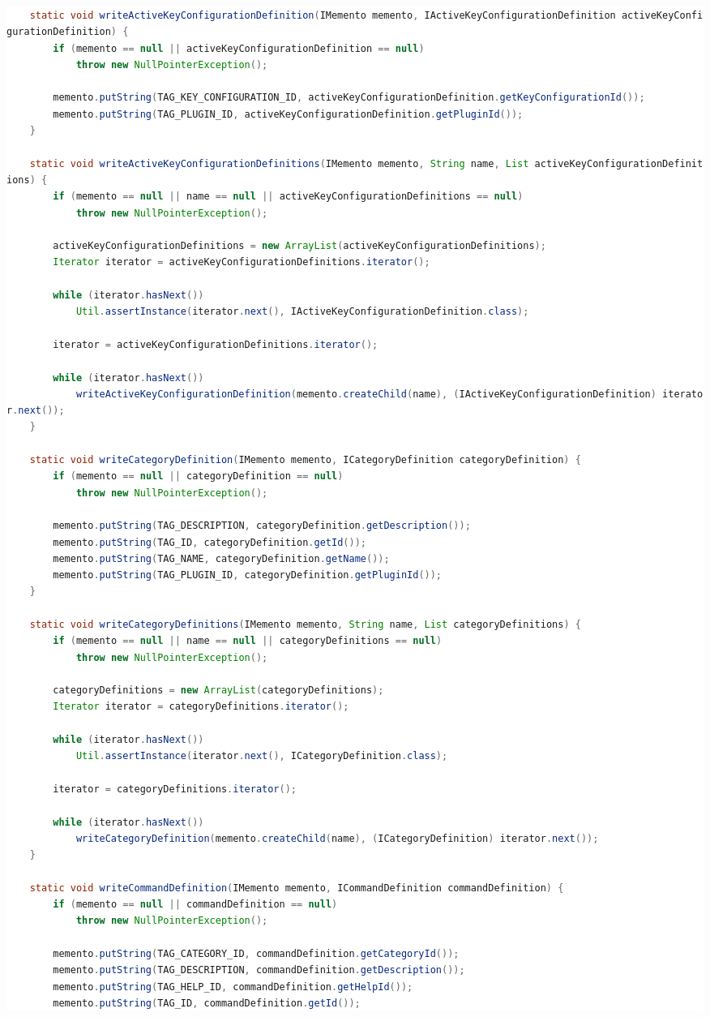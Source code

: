 ```java
	static void writeActiveKeyConfigurationDefinition(IMemento memento, IActiveKeyConfigurationDefinition activeKeyConfigurationDefinition) {
		if (memento == null || activeKeyConfigurationDefinition == null)
			throw new NullPointerException();

		memento.putString(TAG_KEY_CONFIGURATION_ID, activeKeyConfigurationDefinition.getKeyConfigurationId());
		memento.putString(TAG_PLUGIN_ID, activeKeyConfigurationDefinition.getPluginId());
	}

	static void writeActiveKeyConfigurationDefinitions(IMemento memento, String name, List activeKeyConfigurationDefinitions) {
		if (memento == null || name == null || activeKeyConfigurationDefinitions == null)
			throw new NullPointerException();
		
		activeKeyConfigurationDefinitions = new ArrayList(activeKeyConfigurationDefinitions);
		Iterator iterator = activeKeyConfigurationDefinitions.iterator();

		while (iterator.hasNext())
			Util.assertInstance(iterator.next(), IActiveKeyConfigurationDefinition.class);

		iterator = activeKeyConfigurationDefinitions.iterator();

		while (iterator.hasNext()) 
			writeActiveKeyConfigurationDefinition(memento.createChild(name), (IActiveKeyConfigurationDefinition) iterator.next());
	}

	static void writeCategoryDefinition(IMemento memento, ICategoryDefinition categoryDefinition) {
		if (memento == null || categoryDefinition == null)
			throw new NullPointerException();

		memento.putString(TAG_DESCRIPTION, categoryDefinition.getDescription());
		memento.putString(TAG_ID, categoryDefinition.getId());
		memento.putString(TAG_NAME, categoryDefinition.getName());
		memento.putString(TAG_PLUGIN_ID, categoryDefinition.getPluginId());
	}

	static void writeCategoryDefinitions(IMemento memento, String name, List categoryDefinitions) {
		if (memento == null || name == null || categoryDefinitions == null)
			throw new NullPointerException();
		
		categoryDefinitions = new ArrayList(categoryDefinitions);
		Iterator iterator = categoryDefinitions.iterator();

		while (iterator.hasNext())
			Util.assertInstance(iterator.next(), ICategoryDefinition.class);

		iterator = categoryDefinitions.iterator();

		while (iterator.hasNext()) 
			writeCategoryDefinition(memento.createChild(name), (ICategoryDefinition) iterator.next());
	}

	static void writeCommandDefinition(IMemento memento, ICommandDefinition commandDefinition) {
		if (memento == null || commandDefinition == null)
			throw new NullPointerException();

		memento.putString(TAG_CATEGORY_ID, commandDefinition.getCategoryId());
		memento.putString(TAG_DESCRIPTION, commandDefinition.getDescription());
		memento.putString(TAG_HELP_ID, commandDefinition.getHelpId());
		memento.putString(TAG_ID, commandDefinition.getId());
```